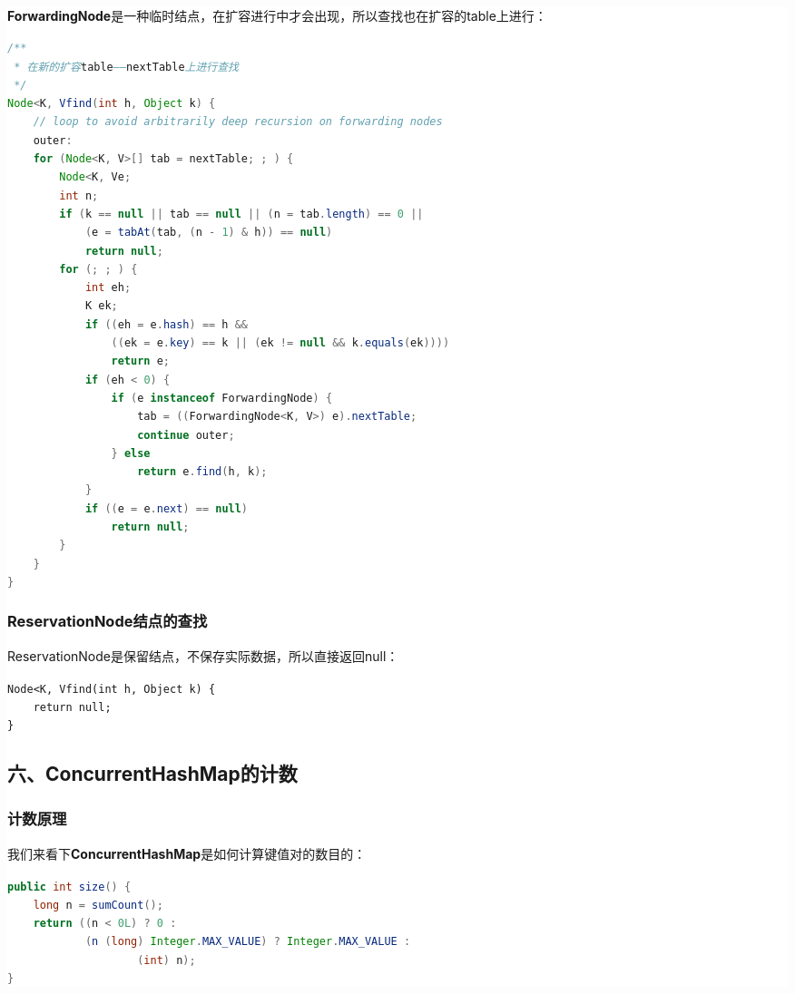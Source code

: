 **ForwardingNode**是一种临时结点，在扩容进行中才会出现，所以查找也在扩容的table上进行：

``` java
/**
 * 在新的扩容table——nextTable上进行查找
 */
Node<K, Vfind(int h, Object k) {
    // loop to avoid arbitrarily deep recursion on forwarding nodes
    outer:
    for (Node<K, V>[] tab = nextTable; ; ) {
        Node<K, Ve;
        int n;
        if (k == null || tab == null || (n = tab.length) == 0 ||
            (e = tabAt(tab, (n - 1) & h)) == null)
            return null;
        for (; ; ) {
            int eh;
            K ek;
            if ((eh = e.hash) == h &&
                ((ek = e.key) == k || (ek != null && k.equals(ek))))
                return e;
            if (eh < 0) {
                if (e instanceof ForwardingNode) {
                    tab = ((ForwardingNode<K, V>) e).nextTable;
                    continue outer;
                } else
                    return e.find(h, k);
            }
            if ((e = e.next) == null)
                return null;
        }
    }
}
```

### ReservationNode结点的查找

ReservationNode是保留结点，不保存实际数据，所以直接返回null：

```
Node<K, Vfind(int h, Object k) {
    return null;
}
```

## 六、ConcurrentHashMap的计数

### 计数原理

我们来看下**ConcurrentHashMap**是如何计算键值对的数目的：

``` java
public int size() {
    long n = sumCount();
    return ((n < 0L) ? 0 :
            (n (long) Integer.MAX_VALUE) ? Integer.MAX_VALUE :
                    (int) n);
}
```

